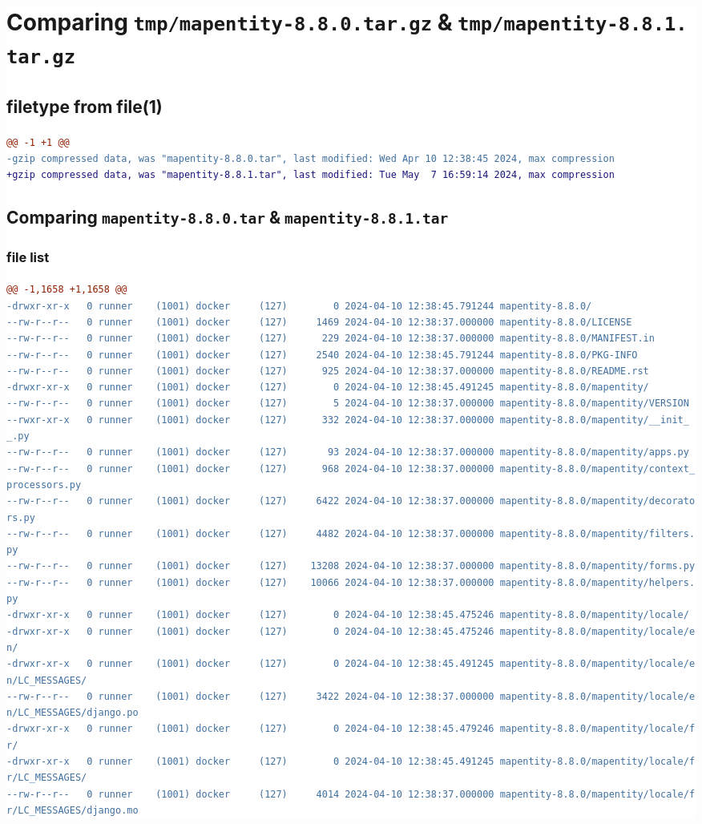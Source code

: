 # Comparing `tmp/mapentity-8.8.0.tar.gz` & `tmp/mapentity-8.8.1.tar.gz`

## filetype from file(1)

```diff
@@ -1 +1 @@
-gzip compressed data, was "mapentity-8.8.0.tar", last modified: Wed Apr 10 12:38:45 2024, max compression
+gzip compressed data, was "mapentity-8.8.1.tar", last modified: Tue May  7 16:59:14 2024, max compression
```

## Comparing `mapentity-8.8.0.tar` & `mapentity-8.8.1.tar`

### file list

```diff
@@ -1,1658 +1,1658 @@
-drwxr-xr-x   0 runner    (1001) docker     (127)        0 2024-04-10 12:38:45.791244 mapentity-8.8.0/
--rw-r--r--   0 runner    (1001) docker     (127)     1469 2024-04-10 12:38:37.000000 mapentity-8.8.0/LICENSE
--rw-r--r--   0 runner    (1001) docker     (127)      229 2024-04-10 12:38:37.000000 mapentity-8.8.0/MANIFEST.in
--rw-r--r--   0 runner    (1001) docker     (127)     2540 2024-04-10 12:38:45.791244 mapentity-8.8.0/PKG-INFO
--rw-r--r--   0 runner    (1001) docker     (127)      925 2024-04-10 12:38:37.000000 mapentity-8.8.0/README.rst
-drwxr-xr-x   0 runner    (1001) docker     (127)        0 2024-04-10 12:38:45.491245 mapentity-8.8.0/mapentity/
--rw-r--r--   0 runner    (1001) docker     (127)        5 2024-04-10 12:38:37.000000 mapentity-8.8.0/mapentity/VERSION
--rwxr-xr-x   0 runner    (1001) docker     (127)      332 2024-04-10 12:38:37.000000 mapentity-8.8.0/mapentity/__init__.py
--rw-r--r--   0 runner    (1001) docker     (127)       93 2024-04-10 12:38:37.000000 mapentity-8.8.0/mapentity/apps.py
--rw-r--r--   0 runner    (1001) docker     (127)      968 2024-04-10 12:38:37.000000 mapentity-8.8.0/mapentity/context_processors.py
--rw-r--r--   0 runner    (1001) docker     (127)     6422 2024-04-10 12:38:37.000000 mapentity-8.8.0/mapentity/decorators.py
--rw-r--r--   0 runner    (1001) docker     (127)     4482 2024-04-10 12:38:37.000000 mapentity-8.8.0/mapentity/filters.py
--rw-r--r--   0 runner    (1001) docker     (127)    13208 2024-04-10 12:38:37.000000 mapentity-8.8.0/mapentity/forms.py
--rw-r--r--   0 runner    (1001) docker     (127)    10066 2024-04-10 12:38:37.000000 mapentity-8.8.0/mapentity/helpers.py
-drwxr-xr-x   0 runner    (1001) docker     (127)        0 2024-04-10 12:38:45.475246 mapentity-8.8.0/mapentity/locale/
-drwxr-xr-x   0 runner    (1001) docker     (127)        0 2024-04-10 12:38:45.475246 mapentity-8.8.0/mapentity/locale/en/
-drwxr-xr-x   0 runner    (1001) docker     (127)        0 2024-04-10 12:38:45.491245 mapentity-8.8.0/mapentity/locale/en/LC_MESSAGES/
--rw-r--r--   0 runner    (1001) docker     (127)     3422 2024-04-10 12:38:37.000000 mapentity-8.8.0/mapentity/locale/en/LC_MESSAGES/django.po
-drwxr-xr-x   0 runner    (1001) docker     (127)        0 2024-04-10 12:38:45.479246 mapentity-8.8.0/mapentity/locale/fr/
-drwxr-xr-x   0 runner    (1001) docker     (127)        0 2024-04-10 12:38:45.491245 mapentity-8.8.0/mapentity/locale/fr/LC_MESSAGES/
--rw-r--r--   0 runner    (1001) docker     (127)     4014 2024-04-10 12:38:37.000000 mapentity-8.8.0/mapentity/locale/fr/LC_MESSAGES/django.mo
```